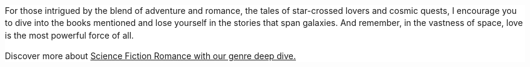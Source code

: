 <p>For those intrigued by the blend of adventure and romance, the tales of star-crossed lovers and cosmic quests, I encourage you to dive into the books mentioned and lose yourself in the stories that span galaxies. And remember, in the vastness of space, love is the most powerful force of all.</p>

<div class="alert alert-primary" role="alert">
  Discover more about <a href="https://seacrowbooks.com/blog/science-fiction-romance">Science Fiction Romance with our genre deep dive.</a>
</div>